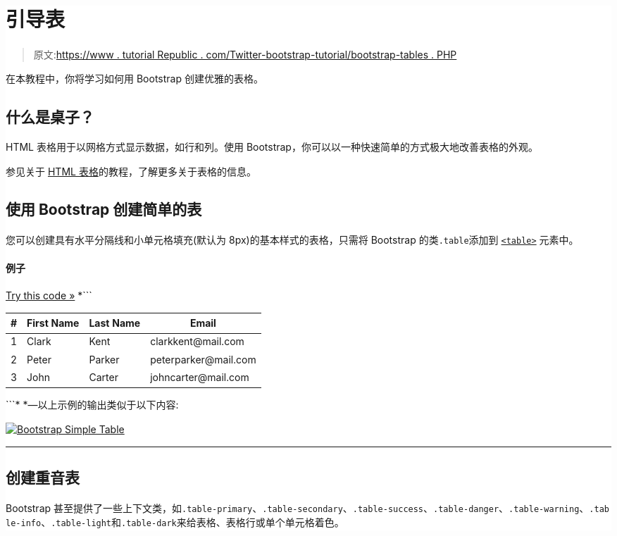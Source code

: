# 引导表

> 原文:[https://www . tutorial Republic . com/Twitter-bootstrap-tutorial/bootstrap-tables . PHP](https://www.tutorialrepublic.com/twitter-bootstrap-tutorial/bootstrap-tables.php)

在本教程中，你将学习如何用 Bootstrap 创建优雅的表格。

## 什么是桌子？

HTML 表格用于以网格方式显示数据，如行和列。使用 Bootstrap，你可以以一种快速简单的方式极大地改善表格的外观。

参见关于 [HTML 表格](../html-tutorial/html-tables.php)的教程，了解更多关于表格的信息。

## 使用 Bootstrap 创建简单的表

您可以创建具有水平分隔线和小单元格填充(默认为 8px)的基本样式的表格，只需将 Bootstrap 的类`.table`添加到 [`<table>`](../html-reference/html-table-tag.php) 元素中。

#### 例子

[Try this code »](../codelab.php?topic=bootstrap&file=simple-table "Try this code using online Editor") *```
<table class="table">
    <thead>
        <tr>
            <th>#</th>
            <th>First Name</th>
            <th>Last Name</th>
            <th>Email</th>
        </tr>
    </thead>
    <tbody>
        <tr>
            <td>1</td>
            <td>Clark</td>
            <td>Kent</td>
            <td>clarkkent@mail.com</td>
        </tr>
        <tr>
            <td>2</td>
            <td>Peter</td>
            <td>Parker</td>
            <td>peterparker@mail.com</td>
        </tr> 
        <tr>
            <td>3</td>
            <td>John</td>
            <td>Carter</td>
            <td>johncarter@mail.com</td>
        </tr>                   
    </tbody>
</table>
```*  *—以上示例的输出类似于以下内容:

[![Bootstrap Simple Table](../Images/077a7d9fa09d32457e8512e6e941b28a.png)](../codelab.php?topic=bootstrap&file=simple-table) 

* * *

## 创建重音表

Bootstrap 甚至提供了一些上下文类，如`.table-primary`、`.table-secondary`、`.table-success`、`.table-danger`、`.table-warning`、`.table-info`、`.table-light`和`.table-dark`来给表格、表格行或单个单元格着色。

```